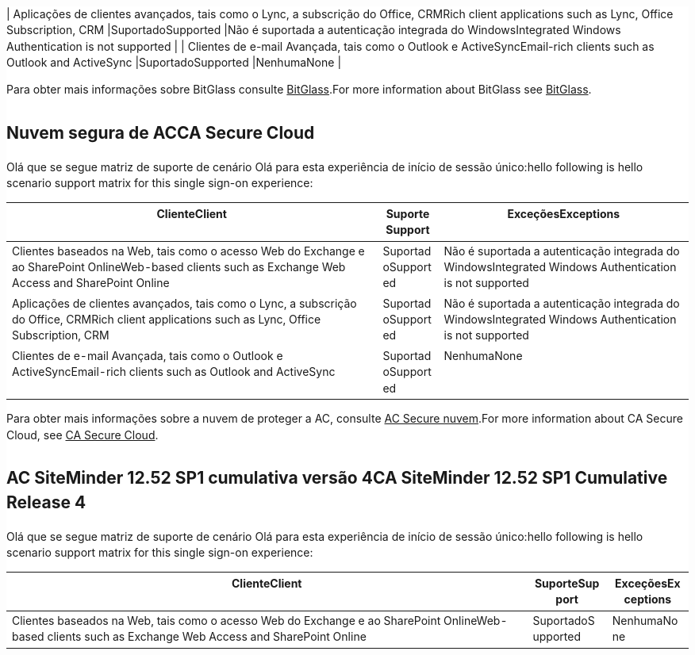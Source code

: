 | <span data-ttu-id="11d5d-200">Aplicações de clientes avançados, tais como o Lync, a subscrição do Office, CRM</span><span class="sxs-lookup"><span data-stu-id="11d5d-200">Rich client applications such as Lync, Office Subscription, CRM</span></span> |<span data-ttu-id="11d5d-201">Suportado</span><span class="sxs-lookup"><span data-stu-id="11d5d-201">Supported</span></span> |<span data-ttu-id="11d5d-202">Não é suportada a autenticação integrada do Windows</span><span class="sxs-lookup"><span data-stu-id="11d5d-202">Integrated Windows Authentication is not supported</span></span> |
| <span data-ttu-id="11d5d-203">Clientes de e-mail Avançada, tais como o Outlook e ActiveSync</span><span class="sxs-lookup"><span data-stu-id="11d5d-203">Email-rich clients such as Outlook and ActiveSync</span></span> |<span data-ttu-id="11d5d-204">Suportado</span><span class="sxs-lookup"><span data-stu-id="11d5d-204">Supported</span></span> |<span data-ttu-id="11d5d-205">Nenhuma</span><span class="sxs-lookup"><span data-stu-id="11d5d-205">None</span></span> |

<span data-ttu-id="11d5d-206">Para obter mais informações sobre BitGlass consulte [BitGlass](http://www.bitglass.com).</span><span class="sxs-lookup"><span data-stu-id="11d5d-206">For more information about BitGlass see [BitGlass](http://www.bitglass.com).</span></span>

## <a name="ca-secure-cloud"></a><span data-ttu-id="11d5d-207">Nuvem segura de AC</span><span class="sxs-lookup"><span data-stu-id="11d5d-207">CA Secure Cloud</span></span>

<span data-ttu-id="11d5d-208">Olá que se segue matriz de suporte de cenário Olá para esta experiência de início de sessão único:</span><span class="sxs-lookup"><span data-stu-id="11d5d-208">hello following is hello scenario support matrix for this single sign-on experience:</span></span>

| <span data-ttu-id="11d5d-209">Cliente</span><span class="sxs-lookup"><span data-stu-id="11d5d-209">Client</span></span> | <span data-ttu-id="11d5d-210">Suporte</span><span class="sxs-lookup"><span data-stu-id="11d5d-210">Support</span></span> | <span data-ttu-id="11d5d-211">Exceções</span><span class="sxs-lookup"><span data-stu-id="11d5d-211">Exceptions</span></span> |
| --- | --- | --- |
| <span data-ttu-id="11d5d-212">Clientes baseados na Web, tais como o acesso Web do Exchange e ao SharePoint Online</span><span class="sxs-lookup"><span data-stu-id="11d5d-212">Web-based clients such as Exchange Web Access and SharePoint Online</span></span> |<span data-ttu-id="11d5d-213">Suportado</span><span class="sxs-lookup"><span data-stu-id="11d5d-213">Supported</span></span> |<span data-ttu-id="11d5d-214">Não é suportada a autenticação integrada do Windows</span><span class="sxs-lookup"><span data-stu-id="11d5d-214">Integrated Windows Authentication is not supported</span></span> |
| <span data-ttu-id="11d5d-215">Aplicações de clientes avançados, tais como o Lync, a subscrição do Office, CRM</span><span class="sxs-lookup"><span data-stu-id="11d5d-215">Rich client applications such as Lync, Office Subscription, CRM</span></span> |<span data-ttu-id="11d5d-216">Suportado</span><span class="sxs-lookup"><span data-stu-id="11d5d-216">Supported</span></span> |<span data-ttu-id="11d5d-217">Não é suportada a autenticação integrada do Windows</span><span class="sxs-lookup"><span data-stu-id="11d5d-217">Integrated Windows Authentication is not supported</span></span> |
| <span data-ttu-id="11d5d-218">Clientes de e-mail Avançada, tais como o Outlook e ActiveSync</span><span class="sxs-lookup"><span data-stu-id="11d5d-218">Email-rich clients such as Outlook and ActiveSync</span></span> |<span data-ttu-id="11d5d-219">Suportado</span><span class="sxs-lookup"><span data-stu-id="11d5d-219">Supported</span></span> |<span data-ttu-id="11d5d-220">Nenhuma</span><span class="sxs-lookup"><span data-stu-id="11d5d-220">None</span></span> |

<span data-ttu-id="11d5d-221">Para obter mais informações sobre a nuvem de proteger a AC, consulte [AC Secure nuvem](http://www.ca.com/us/products/security-as-a-service.aspx).</span><span class="sxs-lookup"><span data-stu-id="11d5d-221">For more information about CA Secure Cloud, see [CA Secure Cloud](http://www.ca.com/us/products/security-as-a-service.aspx).</span></span>

## <a name="ca-siteminder-1252-sp1-cumulative-release-4"></a><span data-ttu-id="11d5d-222">AC SiteMinder 12.52 SP1 cumulativa versão 4</span><span class="sxs-lookup"><span data-stu-id="11d5d-222">CA SiteMinder 12.52 SP1 Cumulative Release 4</span></span>

<span data-ttu-id="11d5d-223">Olá que se segue matriz de suporte de cenário Olá para esta experiência de início de sessão único:</span><span class="sxs-lookup"><span data-stu-id="11d5d-223">hello following is hello scenario support matrix for this single sign-on experience:</span></span> 

| <span data-ttu-id="11d5d-224">Cliente</span><span class="sxs-lookup"><span data-stu-id="11d5d-224">Client</span></span> | <span data-ttu-id="11d5d-225">Suporte</span><span class="sxs-lookup"><span data-stu-id="11d5d-225">Support</span></span> | <span data-ttu-id="11d5d-226">Exceções</span><span class="sxs-lookup"><span data-stu-id="11d5d-226">Exceptions</span></span> |
| --- | --- | --- |
| <span data-ttu-id="11d5d-227">Clientes baseados na Web, tais como o acesso Web do Exchange e ao SharePoint Online</span><span class="sxs-lookup"><span data-stu-id="11d5d-227">Web-based clients such as Exchange Web Access and SharePoint Online</span></span> |<span data-ttu-id="11d5d-228">Suportado</span><span class="sxs-lookup"><span data-stu-id="11d5d-228">Supported</span></span> |<span data-ttu-id="11d5d-229">Nenhuma</span><span class="sxs-lookup"><span data-stu-id="11d5d-229">None</span></span> |